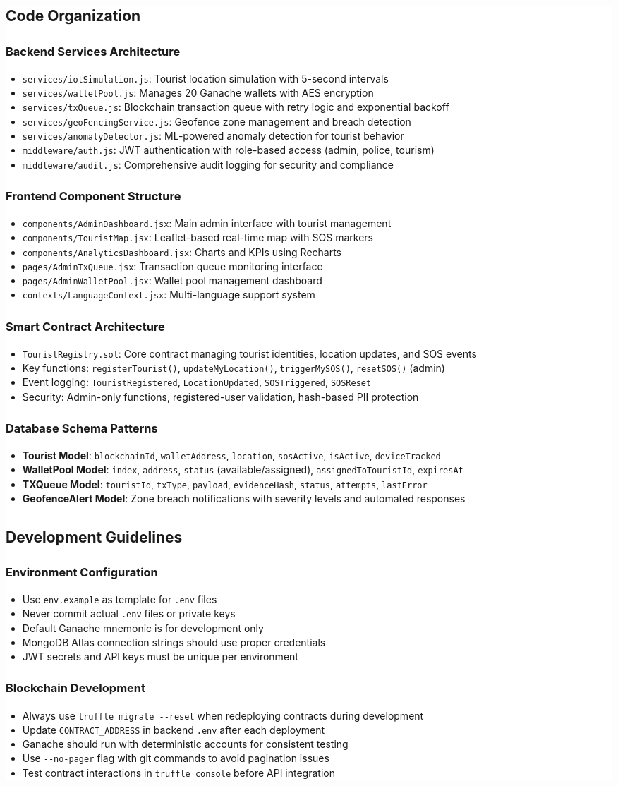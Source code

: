 ## Code Organization

### Backend Services Architecture
- `services/iotSimulation.js`: Tourist location simulation with 5-second intervals
- `services/walletPool.js`: Manages 20 Ganache wallets with AES encryption
- `services/txQueue.js`: Blockchain transaction queue with retry logic and exponential backoff
- `services/geoFencingService.js`: Geofence zone management and breach detection
- `services/anomalyDetector.js`: ML-powered anomaly detection for tourist behavior
- `middleware/auth.js`: JWT authentication with role-based access (admin, police, tourism)
- `middleware/audit.js`: Comprehensive audit logging for security and compliance

### Frontend Component Structure
- `components/AdminDashboard.jsx`: Main admin interface with tourist management
- `components/TouristMap.jsx`: Leaflet-based real-time map with SOS markers
- `components/AnalyticsDashboard.jsx`: Charts and KPIs using Recharts
- `pages/AdminTxQueue.jsx`: Transaction queue monitoring interface
- `pages/AdminWalletPool.jsx`: Wallet pool management dashboard
- `contexts/LanguageContext.jsx`: Multi-language support system

### Smart Contract Architecture
- `TouristRegistry.sol`: Core contract managing tourist identities, location updates, and SOS events
- Key functions: `registerTourist()`, `updateMyLocation()`, `triggerMySOS()`, `resetSOS()` (admin)
- Event logging: `TouristRegistered`, `LocationUpdated`, `SOSTriggered`, `SOSReset`
- Security: Admin-only functions, registered-user validation, hash-based PII protection

### Database Schema Patterns
- **Tourist Model**: `blockchainId`, `walletAddress`, `location`, `sosActive`, `isActive`, `deviceTracked`
- **WalletPool Model**: `index`, `address`, `status` (available/assigned), `assignedToTouristId`, `expiresAt`
- **TXQueue Model**: `touristId`, `txType`, `payload`, `evidenceHash`, `status`, `attempts`, `lastError`
- **GeofenceAlert Model**: Zone breach notifications with severity levels and automated responses

## Development Guidelines

### Environment Configuration
- Use `env.example` as template for `.env` files
- Never commit actual `.env` files or private keys
- Default Ganache mnemonic is for development only
- MongoDB Atlas connection strings should use proper credentials
- JWT secrets and API keys must be unique per environment

### Blockchain Development
- Always use `truffle migrate --reset` when redeploying contracts during development
- Update `CONTRACT_ADDRESS` in backend `.env` after each deployment
- Ganache should run with deterministic accounts for consistent testing
- Use `--no-pager` flag with git commands to avoid pagination issues
- Test contract interactions in `truffle console` before API integration
